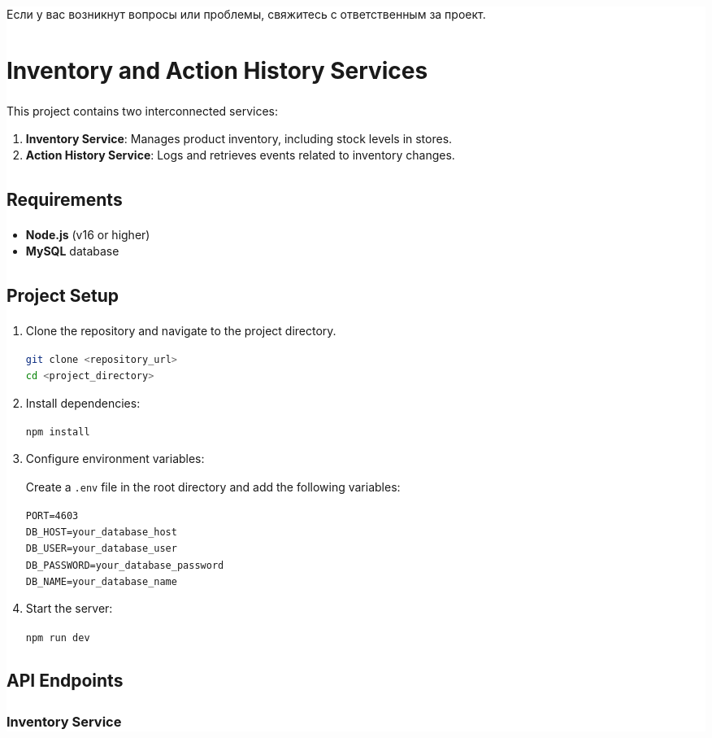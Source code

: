 Если у вас возникнут вопросы или проблемы, свяжитесь с ответственным за проект.











# Inventory and Action History Services

This project contains two interconnected services:

1. **Inventory Service**: Manages product inventory, including stock levels in stores.
2. **Action History Service**: Logs and retrieves events related to inventory changes.

## Requirements

- **Node.js** (v16 or higher)
- **MySQL** database

## Project Setup

1. Clone the repository and navigate to the project directory.

   ```bash
   git clone <repository_url>
   cd <project_directory>
   ```

2. Install dependencies:

   ```bash
   npm install
   ```

3. Configure environment variables:

   Create a `.env` file in the root directory and add the following variables:

   ```env
   PORT=4603
   DB_HOST=your_database_host
   DB_USER=your_database_user
   DB_PASSWORD=your_database_password
   DB_NAME=your_database_name
   ```

4. Start the server:

   ```bash
   npm run dev
   ```

## API Endpoints

### Inventory Service
